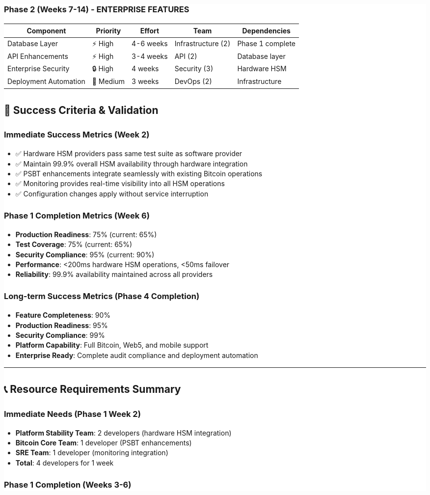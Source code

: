 ### **Phase 2 (Weeks 7-14)** - **ENTERPRISE FEATURES**

| Component | Priority | Effort | Team | Dependencies |
|-----------|----------|--------|------|--------------|
| Database Layer | ⚡ High | 4-6 weeks | Infrastructure (2) | Phase 1 complete |
| API Enhancements | ⚡ High | 3-4 weeks | API (2) | Database layer |
| Enterprise Security | 🔒 High | 4 weeks | Security (3) | Hardware HSM |
| Deployment Automation | 🔧 Medium | 3 weeks | DevOps (2) | Infrastructure |

## 🎯 **Success Criteria & Validation**

### **Immediate Success Metrics (Week 2)**

- ✅ Hardware HSM providers pass same test suite as software provider
- ✅ Maintain 99.9% overall HSM availability through hardware integration
- ✅ PSBT enhancements integrate seamlessly with existing Bitcoin operations
- ✅ Monitoring provides real-time visibility into all HSM operations
- ✅ Configuration changes apply without service interruption

### **Phase 1 Completion Metrics (Week 6)**

- **Production Readiness**: 75% (current: 65%)
- **Test Coverage**: 75% (current: 65%)
- **Security Compliance**: 95% (current: 90%)
- **Performance**: <200ms hardware HSM operations, <50ms failover
- **Reliability**: 99.9% availability maintained across all providers

### **Long-term Success Metrics (Phase 4 Completion)**

- **Feature Completeness**: 90%
- **Production Readiness**: 95%
- **Security Compliance**: 99%
- **Platform Capability**: Full Bitcoin, Web5, and mobile support
- **Enterprise Ready**: Complete audit compliance and deployment automation

---

## 📞 **Resource Requirements Summary**

### **Immediate Needs (Phase 1 Week 2)**

- **Platform Stability Team**: 2 developers (hardware HSM integration)
- **Bitcoin Core Team**: 1 developer (PSBT enhancements)
- **SRE Team**: 1 developer (monitoring integration)
- **Total**: 4 developers for 1 week

### **Phase 1 Completion (Weeks 3-6)**
